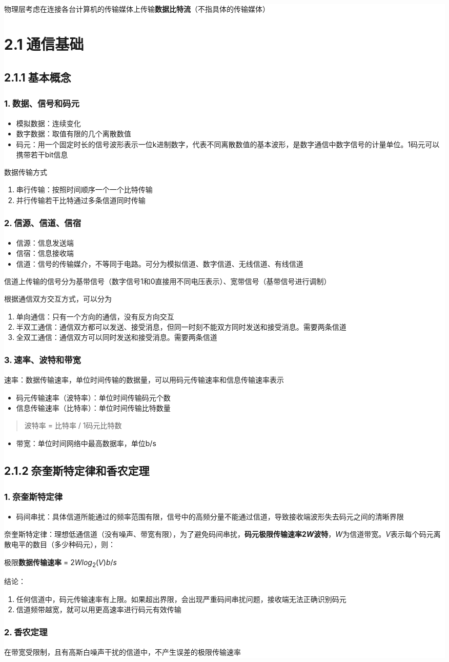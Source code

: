 物理层考虑在连接各台计算机的传输媒体上传输**数据比特流**（不指具体的传输媒体）

# 2.1 通信基础
## 2.1.1 基本概念
### 1. 数据、信号和码元
- 模拟数据：连续变化
- 数字数据：取值有限的几个离散数值
- 码元：用一个固定时长的信号波形表示一位k进制数字，代表不同离散数值的基本波形，是数字通信中数字信号的计量单位。1码元可以携带若干bit信息

数据传输方式
1. 串行传输：按照时间顺序一个一个比特传输
2. 并行传输若干比特通过多条信道同时传输

### 2. 信源、信道、信宿
- 信源：信息发送端
- 信宿：信息接收端
- 信道：信号的传输媒介，不等同于电路。可分为模拟信道、数字信道、无线信道、有线信道

信道上传输的信号分为基带信号（数字信号1和0直接用不同电压表示）、宽带信号（基带信号进行调制）

根据通信双方交互方式，可以分为

1. 单向通信：只有一个方向的通信，没有反方向交互
2. 半双工通信：通信双方都可以发送、接受消息，但同一时刻不能双方同时发送和接受消息。需要两条信道
3. 全双工通信：通信双方可以同时发送和接受消息。需要两条信道

### 3. 速率、波特和带宽
速率：数据传输速率，单位时间传输的数据量，可以用码元传输速率和信息传输速率表示

- 码元传输速率（波特率）：单位时间传输码元个数
- 信息传输速率（比特率）：单位时间传输比特数量

> 波特率 = 比特率 / 1码元比特数

- 带宽：单位时间网络中最高数据率，单位b/s

## 2.1.2 奈奎斯特定律和香农定理
### 1. 奈奎斯特定律
- 码间串扰：具体信道所能通过的频率范围有限，信号中的高频分量不能通过信道，导致接收端波形失去码元之间的清晰界限

奈奎斯特定律：理想低通信道（没有噪声、带宽有限），为了避免码间串扰，**码元极限传输速率$2W$波特**，$W$为信道带宽。$V$表示每个码元离散电平的数目（多少种码元），则：

极限**数据传输速率** = $2Wlog_2(V) b/s$

结论：
1. 任何信道中，码元传输速率有上限。如果超出界限，会出现严重码间串扰问题，接收端无法正确识别码元
2. 信道频带越宽，就可以用更高速率进行码元有效传输

### 2. 香农定理
在带宽受限制，且有高斯白噪声干扰的信道中，不产生误差的极限传输速率
